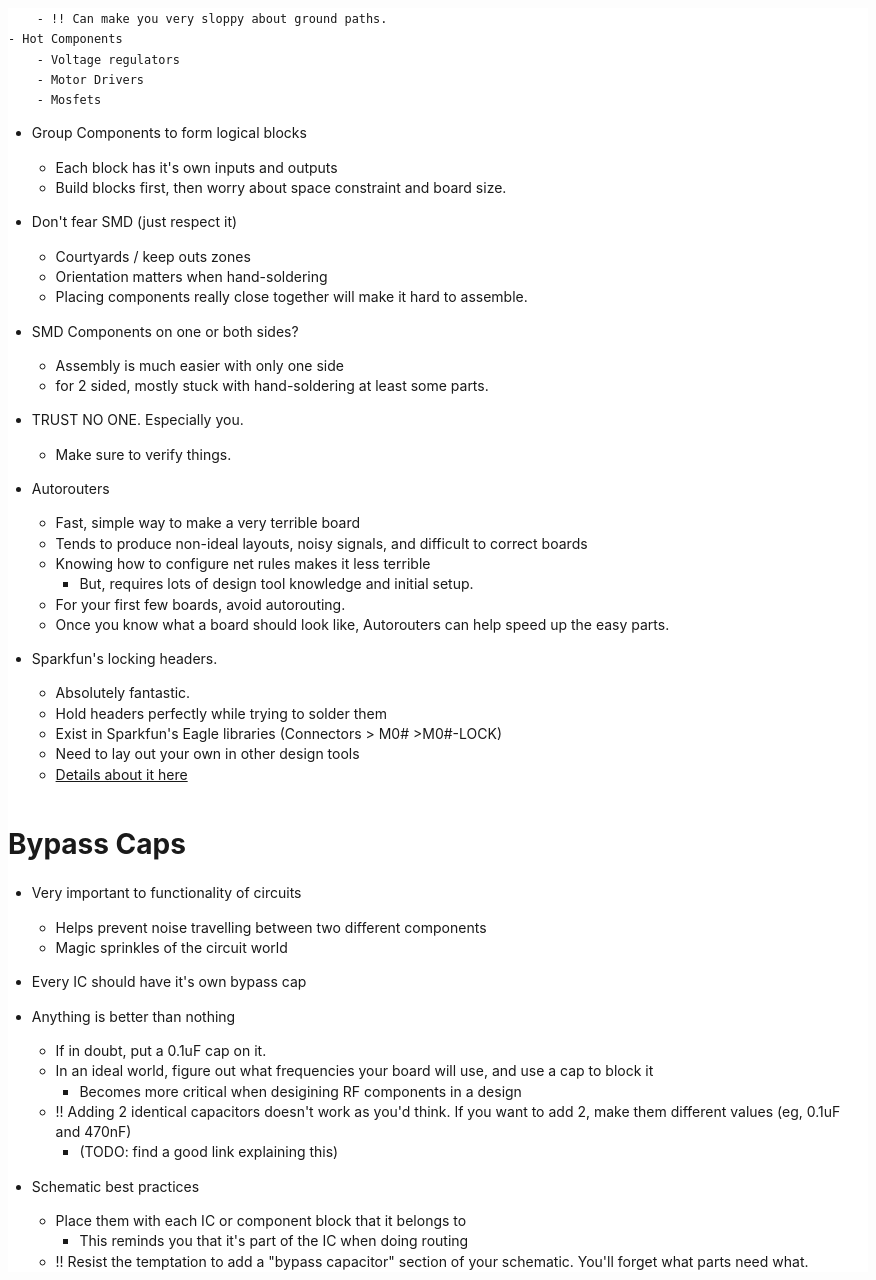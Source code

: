 		- !! Can make you very sloppy about ground paths. 
	- Hot Components
		- Voltage regulators
		- Motor Drivers
		- Mosfets
		
- Group Components to form logical blocks
	- Each block has it's own inputs and outputs
	- Build blocks first, then worry about space constraint and board size. 
- Don't fear SMD (just respect it)
	- Courtyards / keep outs zones
	- Orientation matters when hand-soldering
	- Placing components really close together will make it hard to assemble. 
- SMD Components on one or both sides?
	- Assembly is much easier with only one side
	- for 2 sided, mostly stuck with hand-soldering at least some parts.
- TRUST NO ONE. Especially you.
	- Make sure to verify things.
- Autorouters
	- Fast, simple way to make a very terrible board
	- Tends to produce non-ideal layouts, noisy signals, and difficult to correct boards
	- Knowing how to configure net rules makes it less terrible
		- But, requires lots of design tool knowledge and initial setup.
	- For your first few boards, avoid autorouting. 
	- Once you know what a board should look like, Autorouters can help speed up the easy parts.
	
- Sparkfun's locking headers. 
	- Absolutely fantastic. 
	- Hold headers perfectly while trying to solder them
	- Exist in Sparkfun's Eagle libraries (Connectors > M0# >M0#-LOCK)
	- Need to lay out your own in other design tools
	- [Details about it here](https://www.sparkfun.com/tutorials/114)

# Bypass Caps
- Very important to functionality of circuits
	- Helps prevent noise travelling between two different components
	- Magic sprinkles of the circuit world
	
- Every IC should have it's own bypass cap

- Anything is better than nothing
	- If in doubt, put a 0.1uF cap on it. 
	- In an ideal world, figure out what frequencies your board will use, and use a cap to block it
		- Becomes more critical when desigining RF components in a design 
	- !! Adding 2 identical capacitors doesn't work as you'd think. If you want to add 2, make them different values (eg, 0.1uF and 470nF)
		- (TODO: find a good link explaining this)
		
- Schematic best practices
	- Place them with each IC or component block that it belongs to
		- This reminds you that it's part of the IC when doing routing
	- !! Resist the temptation to add a "bypass capacitor" section of your schematic. You'll forget what parts need what.
